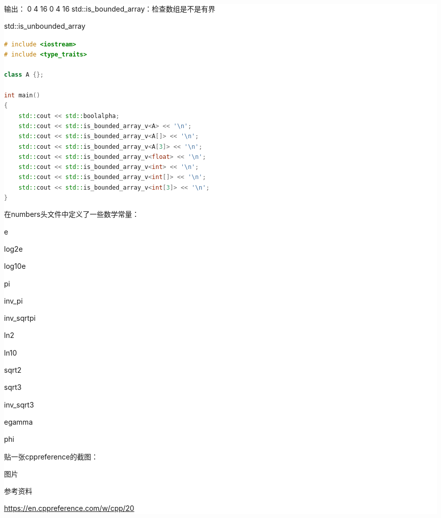 输出：
0 4 16
0 4 16
std::is_bounded_array：检查数组是不是有界

std::is_unbounded_array

```cpp
# include <iostream>
# include <type_traits>

class A {};

int main()
{
    std::cout << std::boolalpha;
    std::cout << std::is_bounded_array_v<A> << '\n';
    std::cout << std::is_bounded_array_v<A[]> << '\n';
    std::cout << std::is_bounded_array_v<A[3]> << '\n';
    std::cout << std::is_bounded_array_v<float> << '\n';
    std::cout << std::is_bounded_array_v<int> << '\n';
    std::cout << std::is_bounded_array_v<int[]> << '\n';
    std::cout << std::is_bounded_array_v<int[3]> << '\n';
}
```
在numbers头文件中定义了一些数学常量：

e

log2e

log10e

pi

inv_pi

inv_sqrtpi

ln2

ln10

sqrt2

sqrt3

inv_sqrt3

egamma

phi

贴一张cppreference的截图：

图片

参考资料

<https://en.cppreference.com/w/cpp/20>
